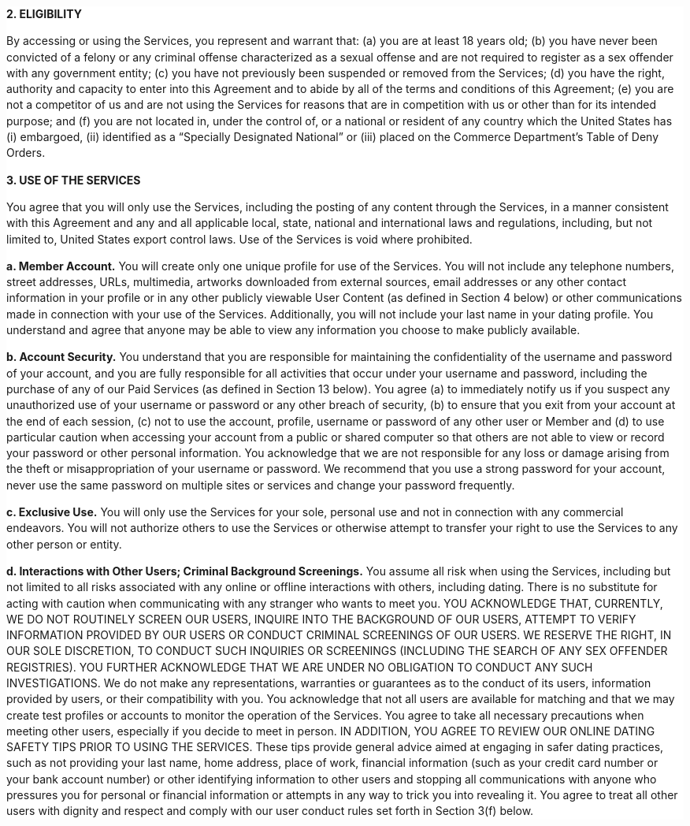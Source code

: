 **2\. ELIGIBILITY**

By accessing or using the Services, you represent and warrant that: (a) you are at least 18 years old; (b) you have never been convicted of a felony or any criminal offense characterized as a sexual offense and are not required to register as a sex offender with any government entity; (c) you have not previously been suspended or removed from the Services; (d) you have the right, authority and capacity to enter into this Agreement and to abide by all of the terms and conditions of this Agreement; (e) you are not a competitor of us and are not using the Services for reasons that are in competition with us or other than for its intended purpose; and (f) you are not located in, under the control of, or a national or resident of any country which the United States has (i) embargoed, (ii) identified as a “Specially Designated National” or (iii) placed on the Commerce Department’s Table of Deny Orders.

**3\. USE OF THE SERVICES**

You agree that you will only use the Services, including the posting of any content through the Services, in a manner consistent with this Agreement and any and all applicable local, state, national and international laws and regulations, including, but not limited to, United States export control laws. Use of the Services is void where prohibited.

**a. Member Account.** You will create only one unique profile for use of the Services. You will not include any telephone numbers, street addresses, URLs, multimedia, artworks downloaded from external sources, email addresses or any other contact information in your profile or in any other publicly viewable User Content (as defined in Section 4 below) or other communications made in connection with your use of the Services. Additionally, you will not include your last name in your dating profile. You understand and agree that anyone may be able to view any information you choose to make publicly available.

**b. Account Security.** You understand that you are responsible for maintaining the confidentiality of the username and password of your account, and you are fully responsible for all activities that occur under your username and password, including the purchase of any of our Paid Services (as defined in Section 13 below). You agree (a) to immediately notify us if you suspect any unauthorized use of your username or password or any other breach of security, (b) to ensure that you exit from your account at the end of each session, (c) not to use the account, profile, username or password of any other user or Member and (d) to use particular caution when accessing your account from a public or shared computer so that others are not able to view or record your password or other personal information. You acknowledge that we are not responsible for any loss or damage arising from the theft or misappropriation of your username or password. We recommend that you use a strong password for your account, never use the same password on multiple sites or services and change your password frequently.

**c. Exclusive Use.** You will only use the Services for your sole, personal use and not in connection with any commercial endeavors. You will not authorize others to use the Services or otherwise attempt to transfer your right to use the Services to any other person or entity.

**d. Interactions with Other Users; Criminal Background Screenings.** You assume all risk when using the Services, including but not limited to all risks associated with any online or offline interactions with others, including dating. There is no substitute for acting with caution when communicating with any stranger who wants to meet you. YOU ACKNOWLEDGE THAT, CURRENTLY, WE DO NOT ROUTINELY SCREEN OUR USERS, INQUIRE INTO THE BACKGROUND OF OUR USERS, ATTEMPT TO VERIFY INFORMATION PROVIDED BY OUR USERS OR CONDUCT CRIMINAL SCREENINGS OF OUR USERS. WE RESERVE THE RIGHT, IN OUR SOLE DISCRETION, TO CONDUCT SUCH INQUIRIES OR SCREENINGS (INCLUDING THE SEARCH OF ANY SEX OFFENDER REGISTRIES). YOU FURTHER ACKNOWLEDGE THAT WE ARE UNDER NO OBLIGATION TO CONDUCT ANY SUCH INVESTIGATIONS. We do not make any representations, warranties or guarantees as to the conduct of its users, information provided by users, or their compatibility with you. You acknowledge that not all users are available for matching and that we may create test profiles or accounts to monitor the operation of the Services. You agree to take all necessary precautions when meeting other users, especially if you decide to meet in person. IN ADDITION, YOU AGREE TO REVIEW OUR ONLINE DATING SAFETY TIPS PRIOR TO USING THE SERVICES. These tips provide general advice aimed at engaging in safer dating practices, such as not providing your last name, home address, place of work, financial information (such as your credit card number or your bank account number) or other identifying information to other users and stopping all communications with anyone who pressures you for personal or financial information or attempts in any way to trick you into revealing it. You agree to treat all other users with dignity and respect and comply with our user conduct rules set forth in Section 3(f) below.
